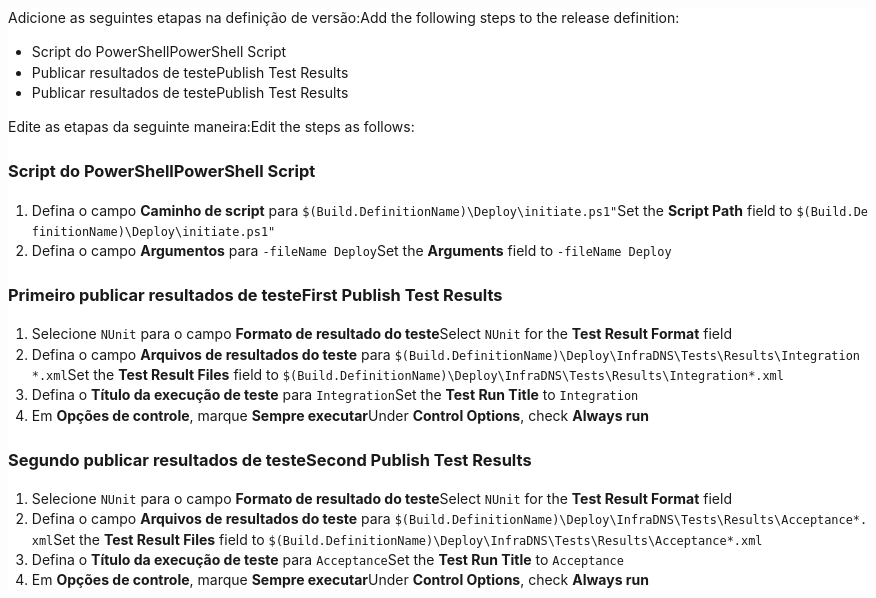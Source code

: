 <span data-ttu-id="0d4cd-263">Adicione as seguintes etapas na definição de versão:</span><span class="sxs-lookup"><span data-stu-id="0d4cd-263">Add the following steps to the release definition:</span></span>

- <span data-ttu-id="0d4cd-264">Script do PowerShell</span><span class="sxs-lookup"><span data-stu-id="0d4cd-264">PowerShell Script</span></span>
- <span data-ttu-id="0d4cd-265">Publicar resultados de teste</span><span class="sxs-lookup"><span data-stu-id="0d4cd-265">Publish Test Results</span></span>
- <span data-ttu-id="0d4cd-266">Publicar resultados de teste</span><span class="sxs-lookup"><span data-stu-id="0d4cd-266">Publish Test Results</span></span>

<span data-ttu-id="0d4cd-267">Edite as etapas da seguinte maneira:</span><span class="sxs-lookup"><span data-stu-id="0d4cd-267">Edit the steps as follows:</span></span>

### <a name="powershell-script"></a><span data-ttu-id="0d4cd-268">Script do PowerShell</span><span class="sxs-lookup"><span data-stu-id="0d4cd-268">PowerShell Script</span></span>

1. <span data-ttu-id="0d4cd-269">Defina o campo **Caminho de script** para `$(Build.DefinitionName)\Deploy\initiate.ps1"`</span><span class="sxs-lookup"><span data-stu-id="0d4cd-269">Set the **Script Path** field to `$(Build.DefinitionName)\Deploy\initiate.ps1"`</span></span>
1. <span data-ttu-id="0d4cd-270">Defina o campo **Argumentos** para `-fileName Deploy`</span><span class="sxs-lookup"><span data-stu-id="0d4cd-270">Set the **Arguments** field to `-fileName Deploy`</span></span>

### <a name="first-publish-test-results"></a><span data-ttu-id="0d4cd-271">Primeiro publicar resultados de teste</span><span class="sxs-lookup"><span data-stu-id="0d4cd-271">First Publish Test Results</span></span>

1. <span data-ttu-id="0d4cd-272">Selecione `NUnit` para o campo **Formato de resultado do teste**</span><span class="sxs-lookup"><span data-stu-id="0d4cd-272">Select `NUnit` for the **Test Result Format** field</span></span>
1. <span data-ttu-id="0d4cd-273">Defina o campo **Arquivos de resultados do teste** para `$(Build.DefinitionName)\Deploy\InfraDNS\Tests\Results\Integration*.xml`</span><span class="sxs-lookup"><span data-stu-id="0d4cd-273">Set the **Test Result Files** field to `$(Build.DefinitionName)\Deploy\InfraDNS\Tests\Results\Integration*.xml`</span></span>
1. <span data-ttu-id="0d4cd-274">Defina o **Título da execução de teste** para `Integration`</span><span class="sxs-lookup"><span data-stu-id="0d4cd-274">Set the **Test Run Title** to `Integration`</span></span>
1. <span data-ttu-id="0d4cd-275">Em **Opções de controle**, marque **Sempre executar**</span><span class="sxs-lookup"><span data-stu-id="0d4cd-275">Under **Control Options**, check **Always run**</span></span>

### <a name="second-publish-test-results"></a><span data-ttu-id="0d4cd-276">Segundo publicar resultados de teste</span><span class="sxs-lookup"><span data-stu-id="0d4cd-276">Second Publish Test Results</span></span>

1. <span data-ttu-id="0d4cd-277">Selecione `NUnit` para o campo **Formato de resultado do teste**</span><span class="sxs-lookup"><span data-stu-id="0d4cd-277">Select `NUnit` for the **Test Result Format** field</span></span>
1. <span data-ttu-id="0d4cd-278">Defina o campo **Arquivos de resultados do teste** para `$(Build.DefinitionName)\Deploy\InfraDNS\Tests\Results\Acceptance*.xml`</span><span class="sxs-lookup"><span data-stu-id="0d4cd-278">Set the **Test Result Files** field to `$(Build.DefinitionName)\Deploy\InfraDNS\Tests\Results\Acceptance*.xml`</span></span>
1. <span data-ttu-id="0d4cd-279">Defina o **Título da execução de teste** para `Acceptance`</span><span class="sxs-lookup"><span data-stu-id="0d4cd-279">Set the **Test Run Title** to `Acceptance`</span></span>
1. <span data-ttu-id="0d4cd-280">Em **Opções de controle**, marque **Sempre executar**</span><span class="sxs-lookup"><span data-stu-id="0d4cd-280">Under **Control Options**, check **Always run**</span></span>
